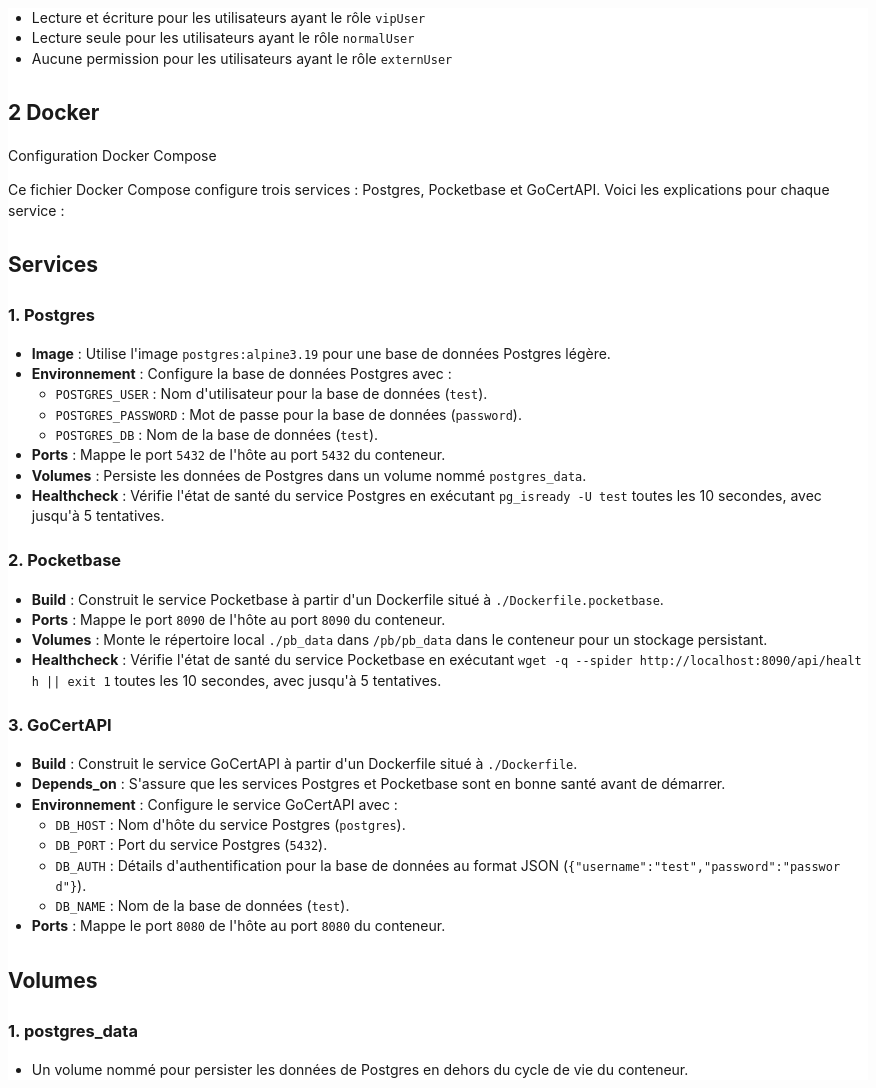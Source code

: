 - Lecture et écriture pour les utilisateurs ayant le rôle `vipUser`
- Lecture seule pour les utilisateurs ayant le rôle `normalUser`
- Aucune permission pour les utilisateurs ayant le rôle `externUser`

##  2 Docker
Configuration Docker Compose

Ce fichier Docker Compose configure trois services : Postgres, Pocketbase et GoCertAPI. Voici les explications pour chaque service :

## Services

### 1. Postgres
- **Image** : Utilise l'image `postgres:alpine3.19` pour une base de données Postgres légère.
- **Environnement** : Configure la base de données Postgres avec :
  - `POSTGRES_USER` : Nom d'utilisateur pour la base de données (`test`).
  - `POSTGRES_PASSWORD` : Mot de passe pour la base de données (`password`).
  - `POSTGRES_DB` : Nom de la base de données (`test`).
- **Ports** : Mappe le port `5432` de l'hôte au port `5432` du conteneur.
- **Volumes** : Persiste les données de Postgres dans un volume nommé `postgres_data`.
- **Healthcheck** : Vérifie l'état de santé du service Postgres en exécutant `pg_isready -U test` toutes les 10 secondes, avec jusqu'à 5 tentatives.

### 2. Pocketbase
- **Build** : Construit le service Pocketbase à partir d'un Dockerfile situé à `./Dockerfile.pocketbase`.
- **Ports** : Mappe le port `8090` de l'hôte au port `8090` du conteneur.
- **Volumes** : Monte le répertoire local `./pb_data` dans `/pb/pb_data` dans le conteneur pour un stockage persistant.
- **Healthcheck** : Vérifie l'état de santé du service Pocketbase en exécutant `wget -q --spider http://localhost:8090/api/health || exit 1` toutes les 10 secondes, avec jusqu'à 5 tentatives.

### 3. GoCertAPI
- **Build** : Construit le service GoCertAPI à partir d'un Dockerfile situé à `./Dockerfile`.
- **Depends_on** : S'assure que les services Postgres et Pocketbase sont en bonne santé avant de démarrer.
- **Environnement** : Configure le service GoCertAPI avec :
  - `DB_HOST` : Nom d'hôte du service Postgres (`postgres`).
  - `DB_PORT` : Port du service Postgres (`5432`).
  - `DB_AUTH` : Détails d'authentification pour la base de données au format JSON (`{"username":"test","password":"password"}`).
  - `DB_NAME` : Nom de la base de données (`test`).
- **Ports** : Mappe le port `8080` de l'hôte au port `8080` du conteneur.

## Volumes

### 1. postgres_data
- Un volume nommé pour persister les données de Postgres en dehors du cycle de vie du conteneur.
